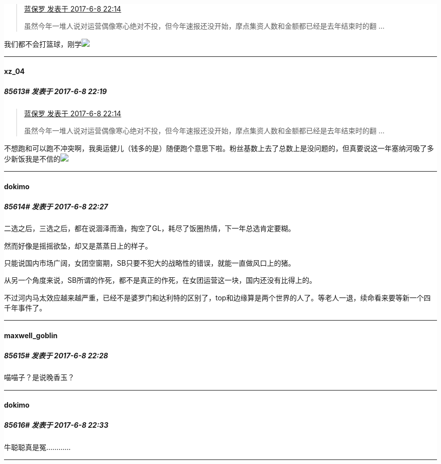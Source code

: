 
<blockquote><a href="httphttps://bbs.saraba1st.com/2b/forum.php?mod=redirect&amp;goto=findpost&amp;pid=36200234&amp;ptid=1105387" target="_blank">蓝保罗 发表于 2017-6-8 22:14</a>

虽然今年一堆人说对运营偶像寒心绝对不投，但今年速报还没开始，摩点集资人数和金额都已经是去年结束时的翻 ...</blockquote>
我们都不会打篮球，刚学<img src="https://static.saraba1st.com/image/smiley/carton2017/003.png" referrerpolicy="no-referrer">


-----

####  xz_04  
##### 85613#       发表于 2017-6-8 22:19


<blockquote><a href="httphttps://bbs.saraba1st.com/2b/forum.php?mod=redirect&amp;goto=findpost&amp;pid=36200234&amp;ptid=1105387" target="_blank">蓝保罗 发表于 2017-6-8 22:14</a>

虽然今年一堆人说对运营偶像寒心绝对不投，但今年速报还没开始，摩点集资人数和金额都已经是去年结束时的翻 ...</blockquote>
不想跑和可以跑不冲突啊，我奥运健儿（钱多的是）随便跑个意思下啦。粉丝基数上去了总数上是没问题的，但真要说这一年塞纳河吸了多少新饭我是不信的<img src="https://static.saraba1st.com/image/smiley/carton2017/215.gif" referrerpolicy="no-referrer">


-----

####  dokimo  
##### 85614#       发表于 2017-6-8 22:27


二选之后，三选之后，都在说涸泽而渔，掏空了GL，耗尽了饭圈热情，下一年总选肯定要糊。


然而好像是摇摇欲坠，却又是蒸蒸日上的样子。


只能说国内市场广阔，女团空窗期，SB只要不犯大的战略性的错误，就能一直做风口上的猪。


从另一个角度来说，SB所谓的作死，都不是真正的作死，在女团运营这一块，国内还没有比得上的。


不过河内马太效应越来越严重，已经不是婆罗门和达利特的区别了，top和边缘算是两个世界的人了。等老人一退，续命看来要等新一个四千年事件了。


-----

####  maxwell_goblin  
##### 85615#       发表于 2017-6-8 22:28


喵喵子？是说晚香玉？


-----

####  dokimo  
##### 85616#       发表于 2017-6-8 22:33


牛聪聪真是冤…………


-----
